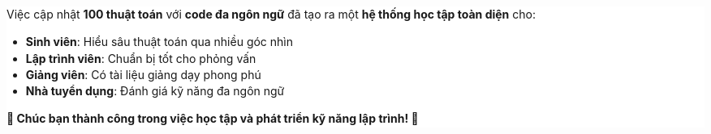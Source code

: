Việc cập nhật **100 thuật toán** với **code đa ngôn ngữ** đã tạo ra một **hệ thống học tập toàn diện** cho:

- **Sinh viên**: Hiểu sâu thuật toán qua nhiều góc nhìn
- **Lập trình viên**: Chuẩn bị tốt cho phỏng vấn
- **Giảng viên**: Có tài liệu giảng dạy phong phú
- **Nhà tuyển dụng**: Đánh giá kỹ năng đa ngôn ngữ

**🎉 Chúc bạn thành công trong việc học tập và phát triển kỹ năng lập trình! 🎉** 